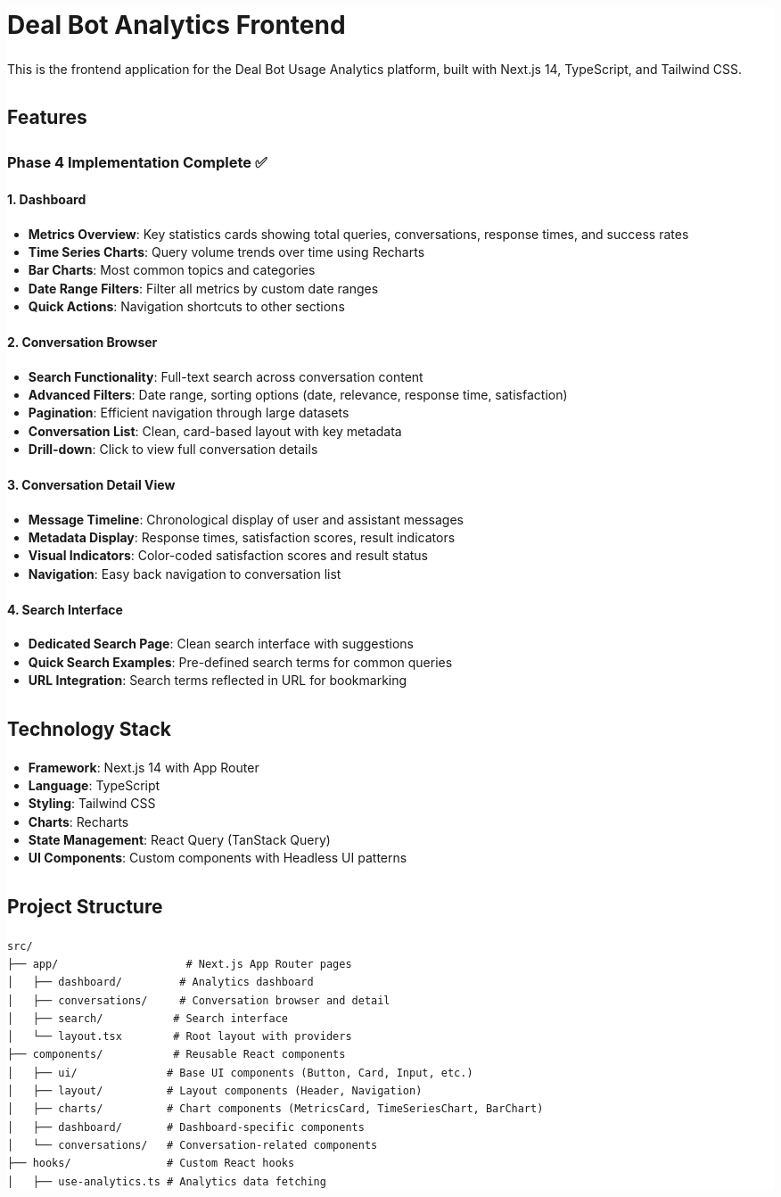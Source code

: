 # Deal Bot Analytics Frontend

This is the frontend application for the Deal Bot Usage Analytics platform, built with Next.js 14, TypeScript, and Tailwind CSS.

## Features

### Phase 4 Implementation Complete ✅

#### 1. Dashboard
- **Metrics Overview**: Key statistics cards showing total queries, conversations, response times, and success rates
- **Time Series Charts**: Query volume trends over time using Recharts
- **Bar Charts**: Most common topics and categories
- **Date Range Filters**: Filter all metrics by custom date ranges
- **Quick Actions**: Navigation shortcuts to other sections

#### 2. Conversation Browser
- **Search Functionality**: Full-text search across conversation content
- **Advanced Filters**: Date range, sorting options (date, relevance, response time, satisfaction)
- **Pagination**: Efficient navigation through large datasets
- **Conversation List**: Clean, card-based layout with key metadata
- **Drill-down**: Click to view full conversation details

#### 3. Conversation Detail View
- **Message Timeline**: Chronological display of user and assistant messages
- **Metadata Display**: Response times, satisfaction scores, result indicators
- **Visual Indicators**: Color-coded satisfaction scores and result status
- **Navigation**: Easy back navigation to conversation list

#### 4. Search Interface
- **Dedicated Search Page**: Clean search interface with suggestions
- **Quick Search Examples**: Pre-defined search terms for common queries
- **URL Integration**: Search terms reflected in URL for bookmarking

## Technology Stack

- **Framework**: Next.js 14 with App Router
- **Language**: TypeScript
- **Styling**: Tailwind CSS
- **Charts**: Recharts
- **State Management**: React Query (TanStack Query)
- **UI Components**: Custom components with Headless UI patterns

## Project Structure

```
src/
├── app/                    # Next.js App Router pages
│   ├── dashboard/         # Analytics dashboard
│   ├── conversations/     # Conversation browser and detail
│   ├── search/           # Search interface
│   └── layout.tsx        # Root layout with providers
├── components/           # Reusable React components
│   ├── ui/              # Base UI components (Button, Card, Input, etc.)
│   ├── layout/          # Layout components (Header, Navigation)
│   ├── charts/          # Chart components (MetricsCard, TimeSeriesChart, BarChart)
│   ├── dashboard/       # Dashboard-specific components
│   └── conversations/   # Conversation-related components
├── hooks/               # Custom React hooks
│   ├── use-analytics.ts # Analytics data fetching
```